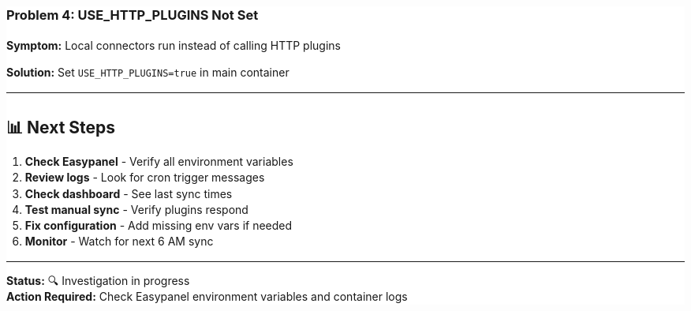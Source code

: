 ### Problem 4: USE_HTTP_PLUGINS Not Set

**Symptom:** Local connectors run instead of calling HTTP plugins

**Solution:** Set `USE_HTTP_PLUGINS=true` in main container

---

## 📊 Next Steps

1. **Check Easypanel** - Verify all environment variables
2. **Review logs** - Look for cron trigger messages
3. **Check dashboard** - See last sync times
4. **Test manual sync** - Verify plugins respond
5. **Fix configuration** - Add missing env vars if needed
6. **Monitor** - Watch for next 6 AM sync

---

**Status:** 🔍 Investigation in progress  
**Action Required:** Check Easypanel environment variables and container logs
